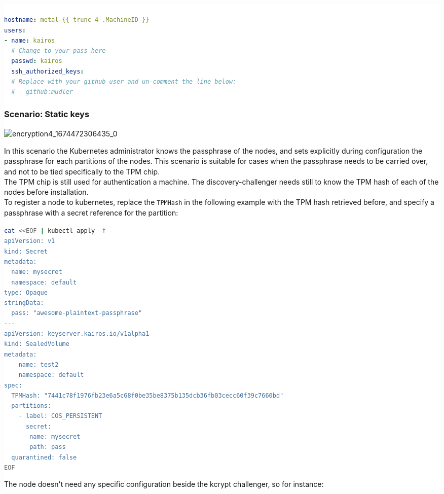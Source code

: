 ``` yaml

hostname: metal-{{ trunc 4 .MachineID }}
users:
- name: kairos
  # Change to your pass here
  passwd: kairos
  ssh_authorized_keys:
  # Replace with your github user and un-comment the line below:
  # - github:mudler
```

### Scenario: Static keys  

![encryption4_1674472306435_0](https://user-images.githubusercontent.com/2420543/214405316-63882311-ca27-4b6e-9465-70d702ab6dc1.png)

In this scenario the Kubernetes administrator knows the passphrase of the nodes, and sets explicitly during configuration the passphrase for each partitions of the nodes. This scenario is suitable for cases when the passphrase needs to be carried over, and not to be tied specifically to the TPM chip.  
The TPM chip is still used for authentication a machine. The discovery-challenger needs still to know the TPM hash of each of the nodes before installation.  
To register a node to kubernetes, replace the `TPMHash` in the following example with the TPM hash retrieved before, and specify a passphrase with a secret reference for the partition:

```bash
cat <<EOF | kubectl apply -f -
apiVersion: v1
kind: Secret
metadata:
  name: mysecret
  namespace: default
type: Opaque
stringData:
  pass: "awesome-plaintext-passphrase"
---  
apiVersion: keyserver.kairos.io/v1alpha1
kind: SealedVolume
metadata:
    name: test2
    namespace: default
spec:
  TPMHash: "7441c78f1976fb23e6a5c68f0be35be8375b135dcb36fb03cecc60f39c7660bd"
  partitions:
    - label: COS_PERSISTENT
      secret:
       name: mysecret
       path: pass
  quarantined: false
EOF
```

The node doesn't need any specific configuration beside the kcrypt challenger, so for instance:
  